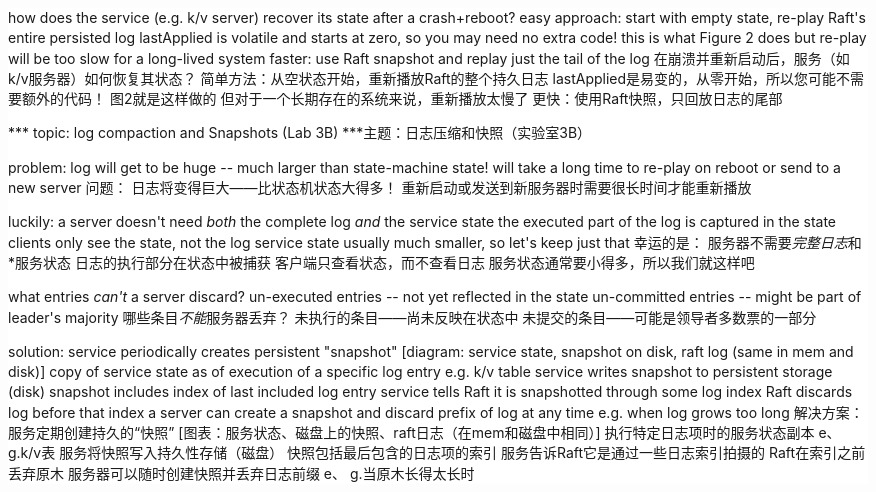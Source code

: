 how does the service (e.g. k/v server) recover its state after a crash+reboot?
  easy approach: start with empty state, re-play Raft's entire persisted log
    lastApplied is volatile and starts at zero, so you may need no extra code!
    this is what Figure 2 does
  but re-play will be too slow for a long-lived system
  faster: use Raft snapshot and replay just the tail of the log
在崩溃并重新启动后，服务（如k/v服务器）如何恢复其状态？
简单方法：从空状态开始，重新播放Raft的整个持久日志
lastApplied是易变的，从零开始，所以您可能不需要额外的代码！
图2就是这样做的
但对于一个长期存在的系统来说，重新播放太慢了
更快：使用Raft快照，只回放日志的尾部

*** topic: log compaction and Snapshots (Lab 3B)
***主题：日志压缩和快照（实验室3B）

problem:
  log will get to be huge -- much larger than state-machine state!
  will take a long time to re-play on reboot or send to a new server
问题：
日志将变得巨大——比状态机状态大得多！
重新启动或发送到新服务器时需要很长时间才能重新播放

luckily:
  a server doesn't need *both* the complete log *and* the service state
    the executed part of the log is captured in the state
    clients only see the state, not the log
  service state usually much smaller, so let's keep just that
幸运的是：
服务器不需要*完整日志*和*服务状态
日志的执行部分在状态中被捕获
客户端只查看状态，而不查看日志
服务状态通常要小得多，所以我们就这样吧

what entries *can't* a server discard?
  un-executed entries -- not yet reflected in the state
  un-committed entries -- might be part of leader's majority
哪些条目*不能*服务器丢弃？
未执行的条目——尚未反映在状态中
未提交的条目——可能是领导者多数票的一部分

solution: service periodically creates persistent "snapshot"
  [diagram: service state, snapshot on disk, raft log (same in mem and disk)]
  copy of service state as of execution of a specific log entry
    e.g. k/v table
  service writes snapshot to persistent storage (disk)
    snapshot includes index of last included log entry
  service tells Raft it is snapshotted through some log index
  Raft discards log before that index
  a server can create a snapshot and discard prefix of log at any time
    e.g. when log grows too long
解决方案：服务定期创建持久的“快照”
[图表：服务状态、磁盘上的快照、raft日志（在mem和磁盘中相同）]
执行特定日志项时的服务状态副本
e、 g.k/v表
服务将快照写入持久性存储（磁盘）
快照包括最后包含的日志项的索引
服务告诉Raft它是通过一些日志索引拍摄的
Raft在索引之前丢弃原木
服务器可以随时创建快照并丢弃日志前缀
e、 g.当原木长得太长时
